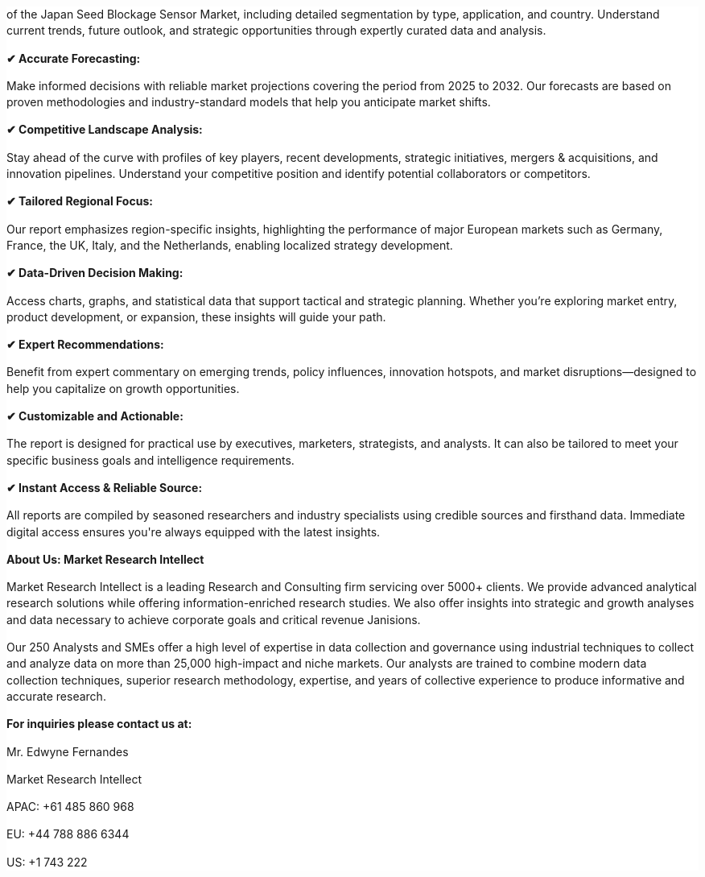 of the Japan Seed Blockage Sensor Market, including detailed segmentation by type, application, and country. Understand current trends, future outlook, and strategic opportunities through expertly curated data and analysis.</p><p><strong>✔ Accurate Forecasting:</strong></p><p>Make informed decisions with reliable market projections covering the period from 2025 to 2032. Our forecasts are based on proven methodologies and industry-standard models that help you anticipate market shifts.</p><p><strong>✔ Competitive Landscape Analysis:</strong></p><p>Stay ahead of the curve with profiles of key players, recent developments, strategic initiatives, mergers &amp; acquisitions, and innovation pipelines. Understand your competitive position and identify potential collaborators or competitors.</p><p><strong>✔ Tailored Regional Focus:</strong></p><p>Our report emphasizes region-specific insights, highlighting the performance of major European markets such as Germany, France, the UK, Italy, and the Netherlands, enabling localized strategy development.</p><p><strong>✔ Data-Driven Decision Making:</strong></p><p>Access charts, graphs, and statistical data that support tactical and strategic planning. Whether you&rsquo;re exploring market entry, product development, or expansion, these insights will guide your path.</p><p><strong>✔ Expert Recommendations:</strong></p><p>Benefit from expert commentary on emerging trends, policy influences, innovation hotspots, and market disruptions&mdash;designed to help you capitalize on growth opportunities.</p><p><strong>✔ Customizable and Actionable:</strong></p><p>The report is designed for practical use by executives, marketers, strategists, and analysts. It can also be tailored to meet your specific business goals and intelligence requirements.</p><p><strong>✔ Instant Access &amp; Reliable Source:</strong></p><p>All reports are compiled by seasoned researchers and industry specialists using credible sources and firsthand data. Immediate digital access ensures you're always equipped with the latest insights.</p><p><strong><span class="font-[700]">About Us: Market Research Intellect</span></strong></p><p><span class="">Market Research Intellect is a leading Research and Consulting firm servicing over 5000+ clients. We provide advanced analytical research solutions while offering information-enriched research studies.&nbsp;</span>We also offer insights into strategic and growth analyses and data necessary to achieve corporate goals and critical revenue Janisions.</p><p><span class="">Our 250 Analysts and SMEs offer a high level of expertise in data collection and governance using industrial techniques to collect and analyze data on more than 25,000 high-impact and niche markets. Our analysts are trained to combine modern data collection techniques, superior research methodology, expertise, and years of collective experience to produce informative and accurate research.</span></p><p><strong>For inquiries please contact us at:</strong></p><p>Mr. Edwyne Fernandes</p><p>Market Research Intellect</p><p>APAC: +61 485 860 968</p><p>EU: +44 788 886 6344</p><p>US: +1 743 222